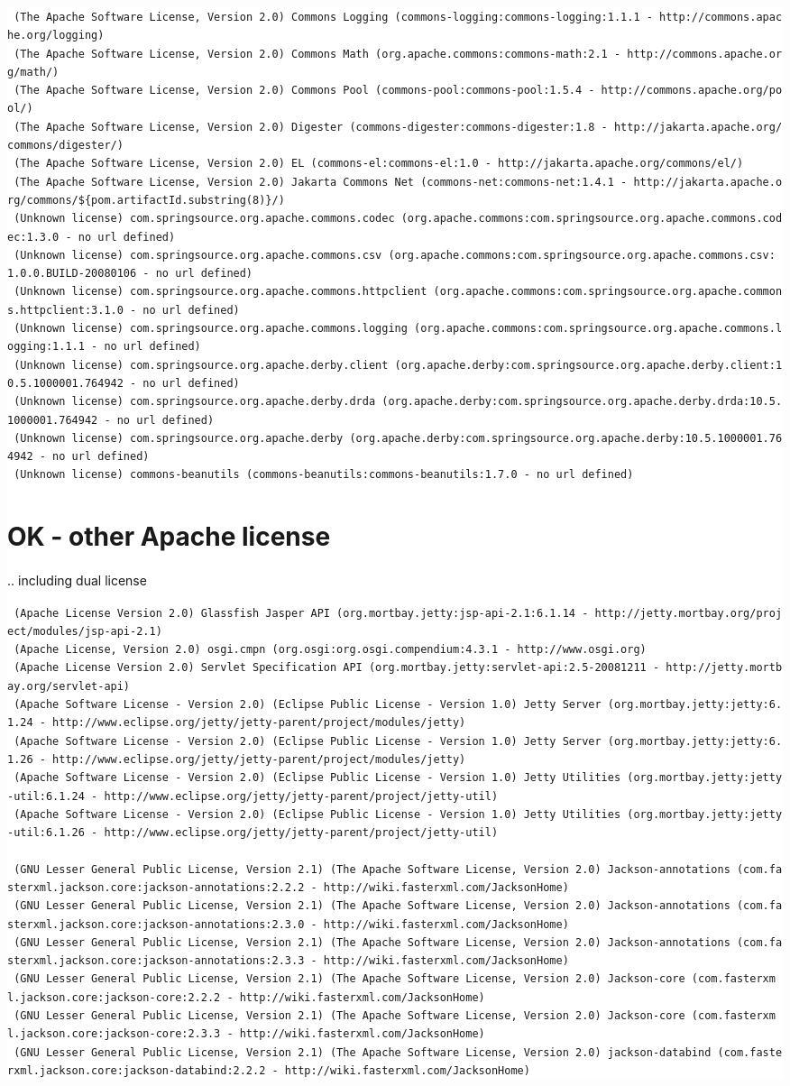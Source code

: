      (The Apache Software License, Version 2.0) Commons Logging (commons-logging:commons-logging:1.1.1 - http://commons.apache.org/logging)
     (The Apache Software License, Version 2.0) Commons Math (org.apache.commons:commons-math:2.1 - http://commons.apache.org/math/)
     (The Apache Software License, Version 2.0) Commons Pool (commons-pool:commons-pool:1.5.4 - http://commons.apache.org/pool/)
     (The Apache Software License, Version 2.0) Digester (commons-digester:commons-digester:1.8 - http://jakarta.apache.org/commons/digester/)
     (The Apache Software License, Version 2.0) EL (commons-el:commons-el:1.0 - http://jakarta.apache.org/commons/el/)
     (The Apache Software License, Version 2.0) Jakarta Commons Net (commons-net:commons-net:1.4.1 - http://jakarta.apache.org/commons/${pom.artifactId.substring(8)}/)
     (Unknown license) com.springsource.org.apache.commons.codec (org.apache.commons:com.springsource.org.apache.commons.codec:1.3.0 - no url defined)
     (Unknown license) com.springsource.org.apache.commons.csv (org.apache.commons:com.springsource.org.apache.commons.csv:1.0.0.BUILD-20080106 - no url defined)
     (Unknown license) com.springsource.org.apache.commons.httpclient (org.apache.commons:com.springsource.org.apache.commons.httpclient:3.1.0 - no url defined)
     (Unknown license) com.springsource.org.apache.commons.logging (org.apache.commons:com.springsource.org.apache.commons.logging:1.1.1 - no url defined)
     (Unknown license) com.springsource.org.apache.derby.client (org.apache.derby:com.springsource.org.apache.derby.client:10.5.1000001.764942 - no url defined)
     (Unknown license) com.springsource.org.apache.derby.drda (org.apache.derby:com.springsource.org.apache.derby.drda:10.5.1000001.764942 - no url defined)
     (Unknown license) com.springsource.org.apache.derby (org.apache.derby:com.springsource.org.apache.derby:10.5.1000001.764942 - no url defined)
     (Unknown license) commons-beanutils (commons-beanutils:commons-beanutils:1.7.0 - no url defined)



# OK - other Apache license

.. including dual license

     (Apache License Version 2.0) Glassfish Jasper API (org.mortbay.jetty:jsp-api-2.1:6.1.14 - http://jetty.mortbay.org/project/modules/jsp-api-2.1)
     (Apache License, Version 2.0) osgi.cmpn (org.osgi:org.osgi.compendium:4.3.1 - http://www.osgi.org)
     (Apache License Version 2.0) Servlet Specification API (org.mortbay.jetty:servlet-api:2.5-20081211 - http://jetty.mortbay.org/servlet-api)
     (Apache Software License - Version 2.0) (Eclipse Public License - Version 1.0) Jetty Server (org.mortbay.jetty:jetty:6.1.24 - http://www.eclipse.org/jetty/jetty-parent/project/modules/jetty)
     (Apache Software License - Version 2.0) (Eclipse Public License - Version 1.0) Jetty Server (org.mortbay.jetty:jetty:6.1.26 - http://www.eclipse.org/jetty/jetty-parent/project/modules/jetty)
     (Apache Software License - Version 2.0) (Eclipse Public License - Version 1.0) Jetty Utilities (org.mortbay.jetty:jetty-util:6.1.24 - http://www.eclipse.org/jetty/jetty-parent/project/jetty-util)
     (Apache Software License - Version 2.0) (Eclipse Public License - Version 1.0) Jetty Utilities (org.mortbay.jetty:jetty-util:6.1.26 - http://www.eclipse.org/jetty/jetty-parent/project/jetty-util)

     (GNU Lesser General Public License, Version 2.1) (The Apache Software License, Version 2.0) Jackson-annotations (com.fasterxml.jackson.core:jackson-annotations:2.2.2 - http://wiki.fasterxml.com/JacksonHome)
     (GNU Lesser General Public License, Version 2.1) (The Apache Software License, Version 2.0) Jackson-annotations (com.fasterxml.jackson.core:jackson-annotations:2.3.0 - http://wiki.fasterxml.com/JacksonHome)
     (GNU Lesser General Public License, Version 2.1) (The Apache Software License, Version 2.0) Jackson-annotations (com.fasterxml.jackson.core:jackson-annotations:2.3.3 - http://wiki.fasterxml.com/JacksonHome)
     (GNU Lesser General Public License, Version 2.1) (The Apache Software License, Version 2.0) Jackson-core (com.fasterxml.jackson.core:jackson-core:2.2.2 - http://wiki.fasterxml.com/JacksonHome)
     (GNU Lesser General Public License, Version 2.1) (The Apache Software License, Version 2.0) Jackson-core (com.fasterxml.jackson.core:jackson-core:2.3.3 - http://wiki.fasterxml.com/JacksonHome)
     (GNU Lesser General Public License, Version 2.1) (The Apache Software License, Version 2.0) jackson-databind (com.fasterxml.jackson.core:jackson-databind:2.2.2 - http://wiki.fasterxml.com/JacksonHome)
